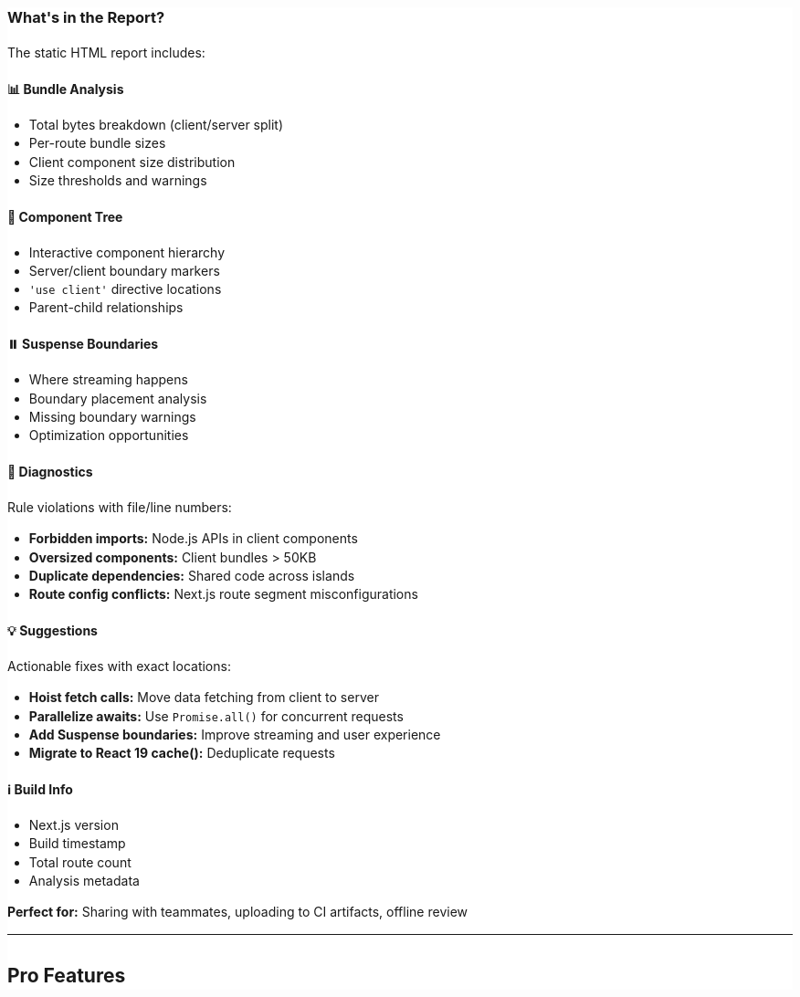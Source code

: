 ### What's in the Report?

The static HTML report includes:

#### 📊 **Bundle Analysis**

- Total bytes breakdown (client/server split)
- Per-route bundle sizes
- Client component size distribution
- Size thresholds and warnings

#### 🌳 **Component Tree**

- Interactive component hierarchy
- Server/client boundary markers
- `'use client'` directive locations
- Parent-child relationships

#### ⏸️ **Suspense Boundaries**

- Where streaming happens
- Boundary placement analysis
- Missing boundary warnings
- Optimization opportunities

#### 🚨 **Diagnostics**

Rule violations with file/line numbers:

- **Forbidden imports:** Node.js APIs in client components
- **Oversized components:** Client bundles > 50KB
- **Duplicate dependencies:** Shared code across islands
- **Route config conflicts:** Next.js route segment misconfigurations

#### 💡 **Suggestions**

Actionable fixes with exact locations:

- **Hoist fetch calls:** Move data fetching from client to server
- **Parallelize awaits:** Use `Promise.all()` for concurrent requests
- **Add Suspense boundaries:** Improve streaming and user experience
- **Migrate to React 19 cache():** Deduplicate requests

#### ℹ️ **Build Info**

- Next.js version
- Build timestamp
- Total route count
- Analysis metadata

**Perfect for:** Sharing with teammates, uploading to CI artifacts, offline review

---

## Pro Features
